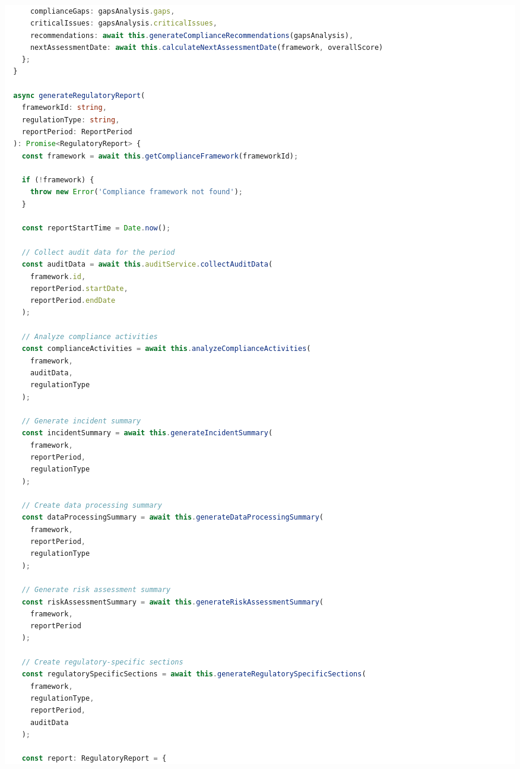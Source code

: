 ```typescript
      complianceGaps: gapsAnalysis.gaps,
      criticalIssues: gapsAnalysis.criticalIssues,
      recommendations: await this.generateComplianceRecommendations(gapsAnalysis),
      nextAssessmentDate: await this.calculateNextAssessmentDate(framework, overallScore)
    };
  }
  
  async generateRegulatoryReport(
    frameworkId: string,
    regulationType: string,
    reportPeriod: ReportPeriod
  ): Promise<RegulatoryReport> {
    const framework = await this.getComplianceFramework(frameworkId);
    
    if (!framework) {
      throw new Error('Compliance framework not found');
    }
    
    const reportStartTime = Date.now();
    
    // Collect audit data for the period
    const auditData = await this.auditService.collectAuditData(
      framework.id,
      reportPeriod.startDate,
      reportPeriod.endDate
    );
    
    // Analyze compliance activities
    const complianceActivities = await this.analyzeComplianceActivities(
      framework,
      auditData,
      regulationType
    );
    
    // Generate incident summary
    const incidentSummary = await this.generateIncidentSummary(
      framework,
      reportPeriod,
      regulationType
    );
    
    // Create data processing summary
    const dataProcessingSummary = await this.generateDataProcessingSummary(
      framework,
      reportPeriod,
      regulationType
    );
    
    // Generate risk assessment summary
    const riskAssessmentSummary = await this.generateRiskAssessmentSummary(
      framework,
      reportPeriod
    );
    
    // Create regulatory-specific sections
    const regulatorySpecificSections = await this.generateRegulatorySpecificSections(
      framework,
      regulationType,
      reportPeriod,
      auditData
    );
    
    const report: RegulatoryReport = {
```